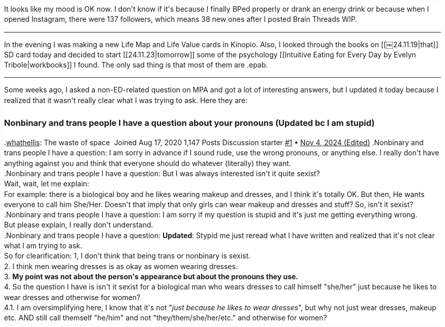 
It looks like my mood is OK now. I don't know if it's because I finally BPed properly or drank an energy drink or because when I opened Instagram, there were 137 followers, which means 38 new ones after I posted Brain Threads WIP.

---

In the evening I was making a new Life Map and Life Value cards in Kinopio.
Also, I looked through the books on [[￼24.11.19|that]] SD card today and decided to start [[24.11.23|tomorrow]] some of the psychology [[Intuitive Eating for Every Day by Evelyn Tribole|workbooks]] I found. The only sad thing is that most of them are .epab.

---

Some weeks ago, I asked a non-ED-related question on MPA and got a lot of interesting answers, but I updated it today because I realized that it wasn't really clear what I was trying to ask.
Here they are:

### Nonbinary and trans people I have a question about your pronouns (Updated bc I am stupid)

.[whathellis](https://www.edsupportforum.com/members/whathellis.1390931/): 
The waste of space 
Joined Aug 17, 2020
1,147 Posts
Discussion starter
[#1](https://www.edsupportforum.com/posts/81199794/) • [Nov 4, 2024 (Edited)](https://www.edsupportforum.com/threads/nonbinary-and-trans-people-i-have-a-question-about-your-pronouns-updated-bc-i-am-stupid.4567660/post-81199794)
.Nonbinary and trans people I have a question:
I am sorry in advance if I sound rude, use the wrong pronouns, or anything else. I really don't have anything against you and think that everyone should do whatever (literally) they want.  
.Nonbinary and trans people I have a question:
But I was always interested isn't it quite sexist?  
Wait, wait, let me explain:  
For example: there is a biological boy and he likes wearing makeup and dresses, and I think it's totally OK. But then, He wants everyone to call him She/Her. Doesn't that imply that only girls can wear makeup and dresses and stuff? So, isn't it sexist?  
.Nonbinary and trans people I have a question:
I am sorry if my question is stupid and it's just me getting everything wrong.  
But please explain, I really don't understand.  
.Nonbinary and trans people I have a question:
**Updated**: Stypid me just reread what I have written and realized that it's not clear what I am trying to ask.  
So for clearification: 
1, I don't think that being trans or nonbinary is sexist.  
2. I think men wearing dresses is as okay as women wearing dresses.  
3. **My point was not about the person's appearance but about the pronouns they use.**  
4. So the question I have is isn't it sexist for a biological man who wears dresses to call himself "she/her" just because he likes to wear dresses and otherwise for women?  
4.1. I am oversimplifying here, I know that it's not "_just because he likes to wear dresses_", but why not just wear dresses, makeup etc. AND still call themself "he/him" and not "they/them/she/her/etc." and otherwise for women?
